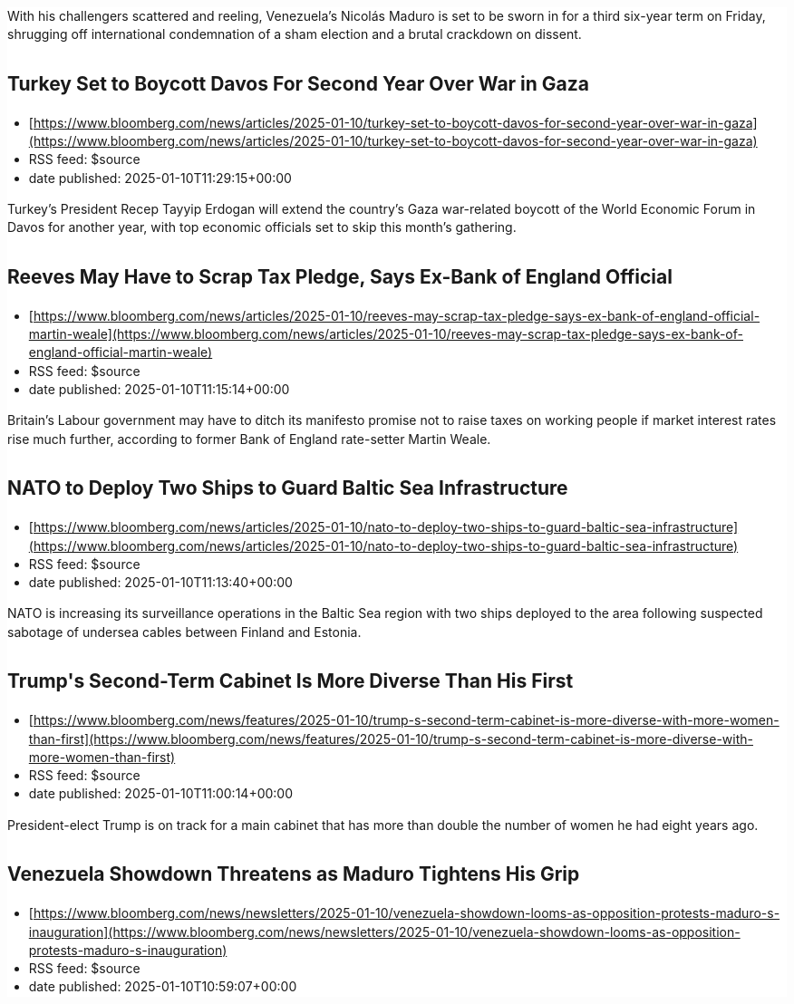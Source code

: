 With his challengers scattered and reeling, Venezuela’s Nicolás Maduro is set to be sworn in for a third six-year term on Friday, shrugging off international condemnation of a sham election and a brutal crackdown on dissent.

## Turkey Set to Boycott Davos For Second Year Over War in Gaza
 - [https://www.bloomberg.com/news/articles/2025-01-10/turkey-set-to-boycott-davos-for-second-year-over-war-in-gaza](https://www.bloomberg.com/news/articles/2025-01-10/turkey-set-to-boycott-davos-for-second-year-over-war-in-gaza)
 - RSS feed: $source
 - date published: 2025-01-10T11:29:15+00:00

Turkey’s President Recep Tayyip Erdogan will extend the country’s Gaza war-related boycott of the World Economic Forum in Davos for another year, with top economic officials set to skip this month’s gathering.

## Reeves May Have to Scrap Tax Pledge, Says Ex-Bank of England Official
 - [https://www.bloomberg.com/news/articles/2025-01-10/reeves-may-scrap-tax-pledge-says-ex-bank-of-england-official-martin-weale](https://www.bloomberg.com/news/articles/2025-01-10/reeves-may-scrap-tax-pledge-says-ex-bank-of-england-official-martin-weale)
 - RSS feed: $source
 - date published: 2025-01-10T11:15:14+00:00

Britain’s Labour government may have to ditch its manifesto promise not to raise taxes on working people if market interest rates rise much further, according to former Bank of England rate-setter Martin Weale.

## NATO to Deploy Two Ships to Guard Baltic Sea Infrastructure
 - [https://www.bloomberg.com/news/articles/2025-01-10/nato-to-deploy-two-ships-to-guard-baltic-sea-infrastructure](https://www.bloomberg.com/news/articles/2025-01-10/nato-to-deploy-two-ships-to-guard-baltic-sea-infrastructure)
 - RSS feed: $source
 - date published: 2025-01-10T11:13:40+00:00

NATO is increasing its surveillance operations in the Baltic Sea region with two ships deployed to the area following suspected sabotage of undersea cables between Finland and Estonia.

## Trump's Second-Term Cabinet Is More Diverse Than His First
 - [https://www.bloomberg.com/news/features/2025-01-10/trump-s-second-term-cabinet-is-more-diverse-with-more-women-than-first](https://www.bloomberg.com/news/features/2025-01-10/trump-s-second-term-cabinet-is-more-diverse-with-more-women-than-first)
 - RSS feed: $source
 - date published: 2025-01-10T11:00:14+00:00

<p>President-elect Trump is on track for a main cabinet that has more than double the number of women he had eight years ago.</p>

## Venezuela Showdown Threatens as Maduro Tightens His Grip
 - [https://www.bloomberg.com/news/newsletters/2025-01-10/venezuela-showdown-looms-as-opposition-protests-maduro-s-inauguration](https://www.bloomberg.com/news/newsletters/2025-01-10/venezuela-showdown-looms-as-opposition-protests-maduro-s-inauguration)
 - RSS feed: $source
 - date published: 2025-01-10T10:59:07+00:00
